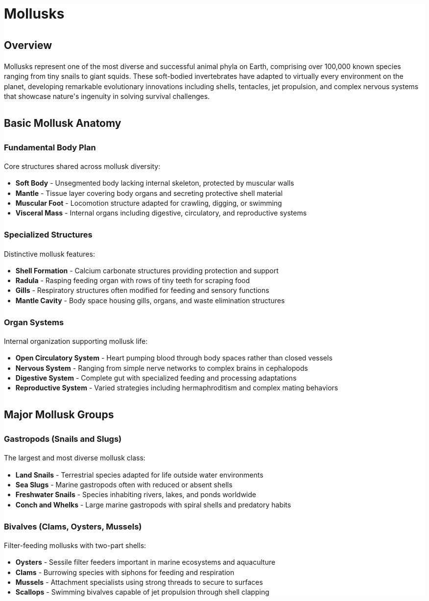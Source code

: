 # Mollusks

## Overview
Mollusks represent one of the most diverse and successful animal phyla on Earth, comprising over 100,000 known species ranging from tiny snails to giant squids. These soft-bodied invertebrates have adapted to virtually every environment on the planet, developing remarkable evolutionary innovations including shells, tentacles, jet propulsion, and complex nervous systems that showcase nature's ingenuity in solving survival challenges.

## Basic Mollusk Anatomy

### Fundamental Body Plan
Core structures shared across mollusk diversity:
- **Soft Body** - Unsegmented body lacking internal skeleton, protected by muscular walls
- **Mantle** - Tissue layer covering body organs and secreting protective shell material
- **Muscular Foot** - Locomotion structure adapted for crawling, digging, or swimming
- **Visceral Mass** - Internal organs including digestive, circulatory, and reproductive systems

### Specialized Structures
Distinctive mollusk features:
- **Shell Formation** - Calcium carbonate structures providing protection and support
- **Radula** - Rasping feeding organ with rows of tiny teeth for scraping food
- **Gills** - Respiratory structures often modified for feeding and sensory functions
- **Mantle Cavity** - Body space housing gills, organs, and waste elimination structures

### Organ Systems
Internal organization supporting mollusk life:
- **Open Circulatory System** - Heart pumping blood through body spaces rather than closed vessels
- **Nervous System** - Ranging from simple nerve networks to complex brains in cephalopods
- **Digestive System** - Complete gut with specialized feeding and processing adaptations
- **Reproductive System** - Varied strategies including hermaphroditism and complex mating behaviors

## Major Mollusk Groups

### Gastropods (Snails and Slugs)
The largest and most diverse mollusk class:
- **Land Snails** - Terrestrial species adapted for life outside water environments
- **Sea Slugs** - Marine gastropods often with reduced or absent shells
- **Freshwater Snails** - Species inhabiting rivers, lakes, and ponds worldwide
- **Conch and Whelks** - Large marine gastropods with spiral shells and predatory habits

### Bivalves (Clams, Oysters, Mussels)
Filter-feeding mollusks with two-part shells:
- **Oysters** - Sessile filter feeders important in marine ecosystems and aquaculture
- **Clams** - Burrowing species with siphons for feeding and respiration
- **Mussels** - Attachment specialists using strong threads to secure to surfaces
- **Scallops** - Swimming bivalves capable of jet propulsion through shell clapping
